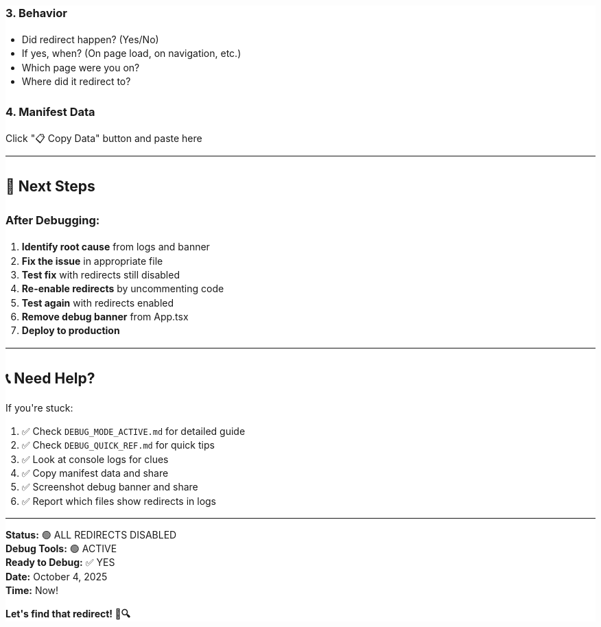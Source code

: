 ### 3. Behavior
- Did redirect happen? (Yes/No)
- If yes, when? (On page load, on navigation, etc.)
- Which page were you on?
- Where did it redirect to?

### 4. Manifest Data
Click "📋 Copy Data" button and paste here

---

## 🔄 Next Steps

### After Debugging:

1. **Identify root cause** from logs and banner
2. **Fix the issue** in appropriate file
3. **Test fix** with redirects still disabled
4. **Re-enable redirects** by uncommenting code
5. **Test again** with redirects enabled
6. **Remove debug banner** from App.tsx
7. **Deploy to production**

---

## 📞 Need Help?

If you're stuck:

1. ✅ Check `DEBUG_MODE_ACTIVE.md` for detailed guide
2. ✅ Check `DEBUG_QUICK_REF.md` for quick tips
3. ✅ Look at console logs for clues
4. ✅ Copy manifest data and share
5. ✅ Screenshot debug banner and share
6. ✅ Report which files show redirects in logs

---

**Status:** 🟢 ALL REDIRECTS DISABLED  
**Debug Tools:** 🟢 ACTIVE  
**Ready to Debug:** ✅ YES  
**Date:** October 4, 2025  
**Time:** Now!

**Let's find that redirect! 🐛🔍**
